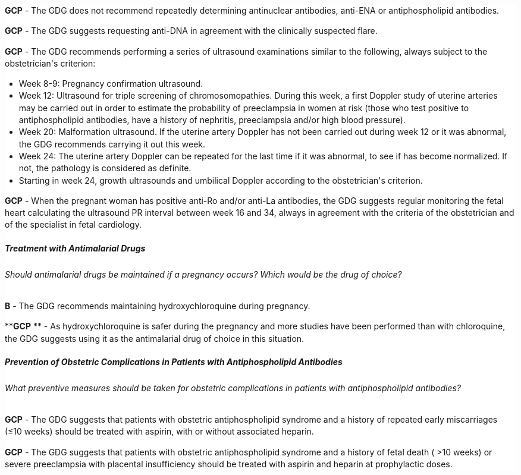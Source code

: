 **GCP** \- The GDG does not recommend repeatedly determining antinuclear antibodies, anti-ENA or antiphospholipid antibodies. 


**GCP** \- The GDG suggests requesting anti-DNA in agreement with the clinically suspected flare. 


**GCP** \- The GDG recommends performing a series of ultrasound examinations similar to the following, always subject to the obstetrician's criterion: 


  * Week 8-9: Pregnancy confirmation ultrasound. 
  * Week 12: Ultrasound for triple screening of chromosomopathies. During this week, a first Doppler study of uterine arteries may be carried out in order to estimate the probability of preeclampsia in women at risk (those who test positive to antiphospholipid antibodies, have a history of nephritis, preeclampsia and/or high blood pressure). 
  * Week 20: Malformation ultrasound. If the uterine artery Doppler has not been carried out during week 12 or it was abnormal, the GDG recommends carrying it out this week. 
  * Week 24: The uterine artery Doppler can be repeated for the last time if it was abnormal, to see if has become normalized. If not, the pathology is considered as definite. 
  * Starting in week 24, growth ultrasounds and umbilical Doppler according to the obstetrician's criterion. 




**GCP** \- When the pregnant woman has positive anti-Ro and/or anti-La antibodies, the GDG suggests regular monitoring the fetal heart calculating the ultrasound PR interval between week 16 and 34, always in agreement with the criteria of the obstetrician and of the specialist in fetal cardiology. 


#####  Treatment with Antimalarial Drugs 


######  Should antimalarial drugs be maintained if a pregnancy occurs? Which would be the drug of choice? 


**B** \- The GDG recommends maintaining hydroxychloroquine during pregnancy. 


****GCP** ** \- As hydroxychloroquine is safer during the pregnancy and more studies have been performed than with chloroquine, the GDG suggests using it as the antimalarial drug of choice in this situation. 


#####  Prevention of Obstetric Complications in Patients with Antiphospholipid Antibodies 


######  What preventive measures should be taken for obstetric complications in patients with antiphospholipid antibodies? 


**GCP** \- The GDG suggests that patients with obstetric antiphospholipid syndrome and a history of repeated early miscarriages (≤10 weeks) should be treated with aspirin, with or without associated heparin. 


**GCP** \- The GDG suggests that patients with obstetric antiphospholipid syndrome and a history of fetal death ( >10 weeks) or severe preeclampsia with placental insufficiency should be treated with aspirin and heparin at prophylactic doses. 
